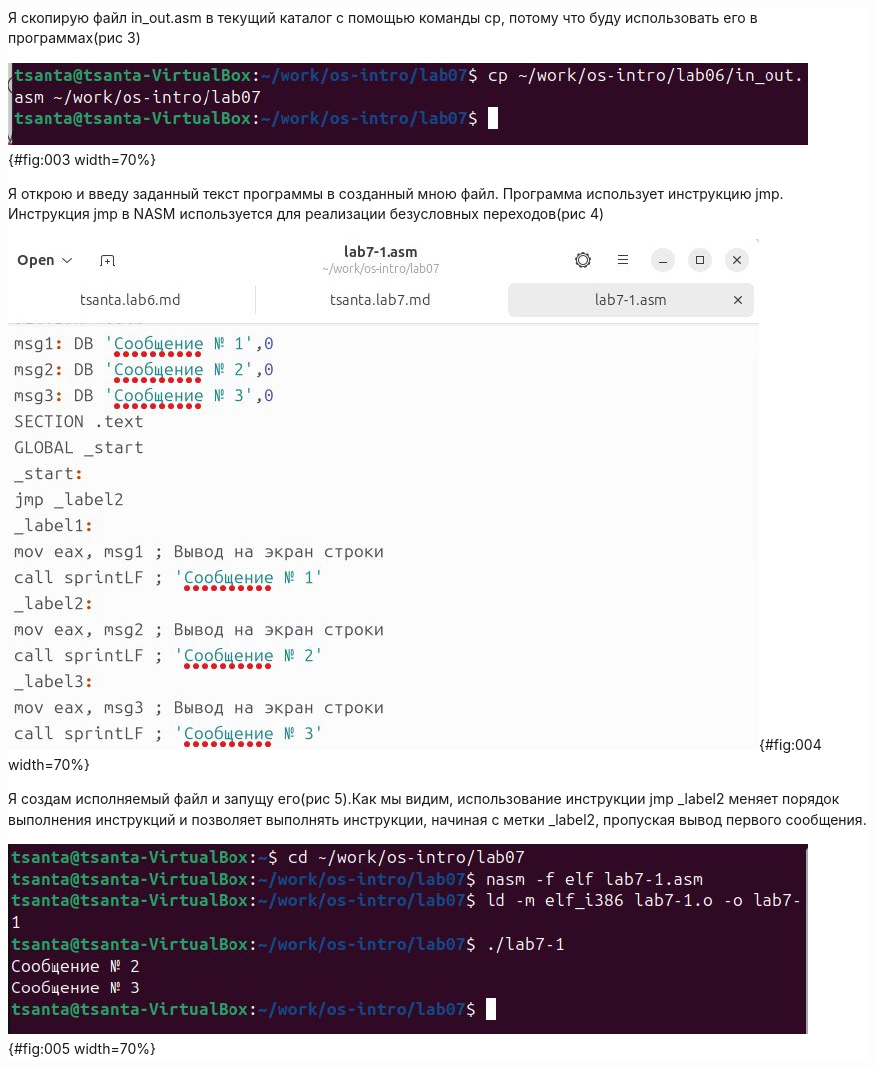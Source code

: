 Я скопирую файл in_out.asm в текущий каталог с помощью команды cp, потому что буду использовать его в программах(рис 3)

![pис 3](image/003.png){#fig:003 width=70%}

Я открою и введу заданный текст программы в созданный мною файл. Программа использует инструкцию jmp. Инструкция jmp в NASM используется для реализации безусловных переходов(рис 4)

![pис 4](image/004.png){#fig:004 width=70%}

Я создам исполняемый файл и запущу его(рис 5).Как мы видим, использование инструкции jmp _label2 меняет порядок выполнения инструкций и позволяет выполнять инструкции, начиная с метки _label2, пропуская вывод первого сообщения.

![pис 5](image/005.png){#fig:005 width=70%}
